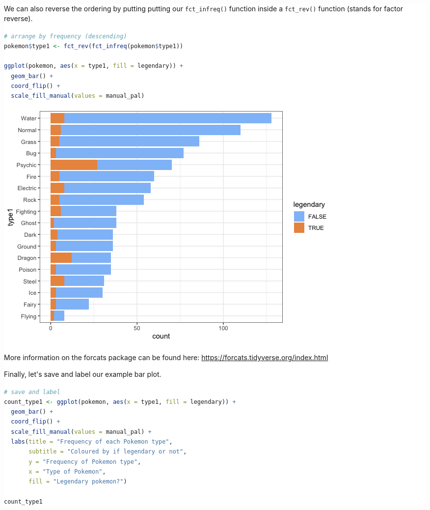 We can also reverse the ordering by putting putting our `fct_infreq()` function inside a `fct_rev()` function (stands for factor reverse).


```r
# arrange by frequency (descending)
pokemon$type1 <- fct_rev(fct_infreq(pokemon$type1))

ggplot(pokemon, aes(x = type1, fill = legendary)) +
  geom_bar() + 
  coord_flip() +
  scale_fill_manual(values = manual_pal)
```

![](r_data_visualistion_1_solutions_files/figure-html/unnamed-chunk-32-1.png)

More information on the forcats package can be found here: <https://forcats.tidyverse.org/index.html>

Finally, let's save and label our example bar plot.


```r
# save and label
count_type1 <- ggplot(pokemon, aes(x = type1, fill = legendary)) +
  geom_bar() + 
  coord_flip() +
  scale_fill_manual(values = manual_pal) +
  labs(title = "Frequency of each Pokemon type",
       subtitle = "Coloured by if legendary or not",
       y = "Frequency of Pokemon type",
       x = "Type of Pokemon",
       fill = "Legendary pokemon?")

count_type1
```
